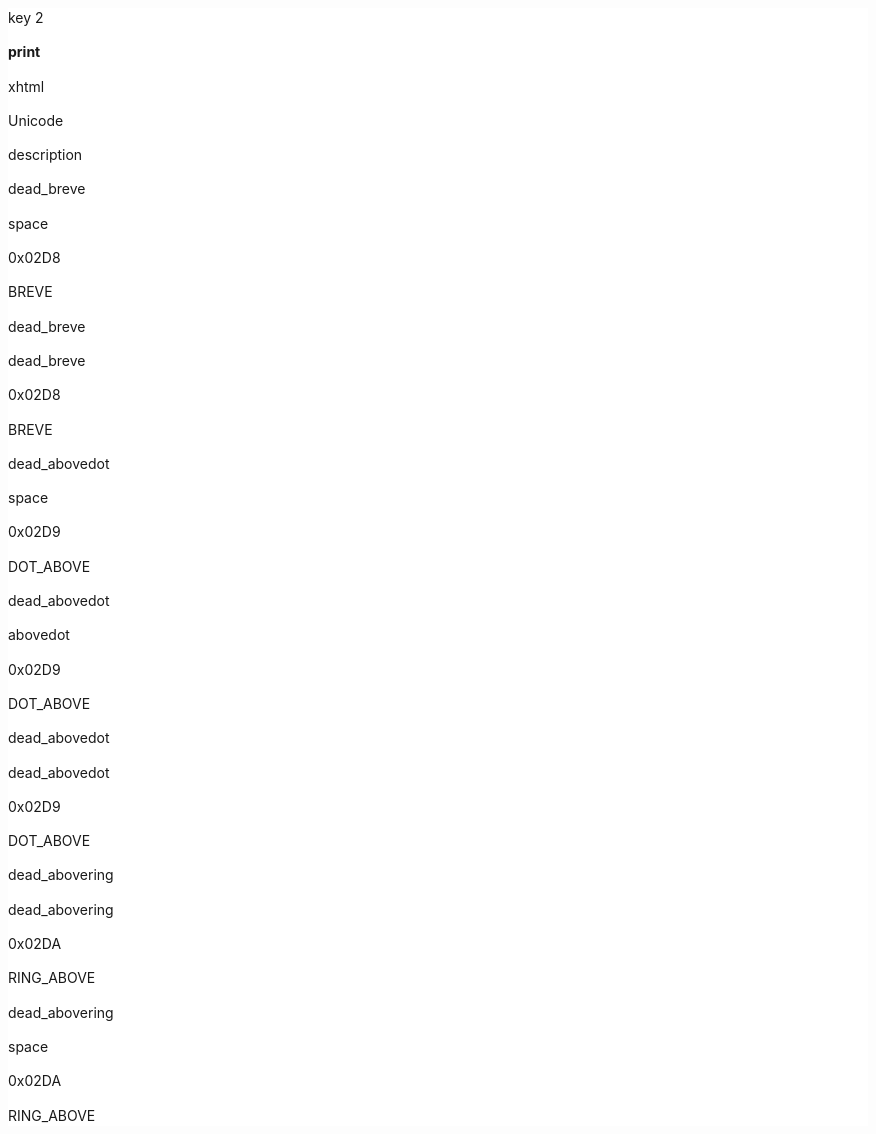 key 2

**print**

xhtml

Unicode

description

dead\_breve

space

0x02D8

BREVE

dead\_breve

dead\_breve

0x02D8

BREVE

dead\_abovedot

space

0x02D9

DOT\_ABOVE

dead\_abovedot

abovedot

0x02D9

DOT\_ABOVE

dead\_abovedot

dead\_abovedot

0x02D9

DOT\_ABOVE

dead\_abovering

dead\_abovering

0x02DA

RING\_ABOVE

dead\_abovering

space

0x02DA

RING\_ABOVE
